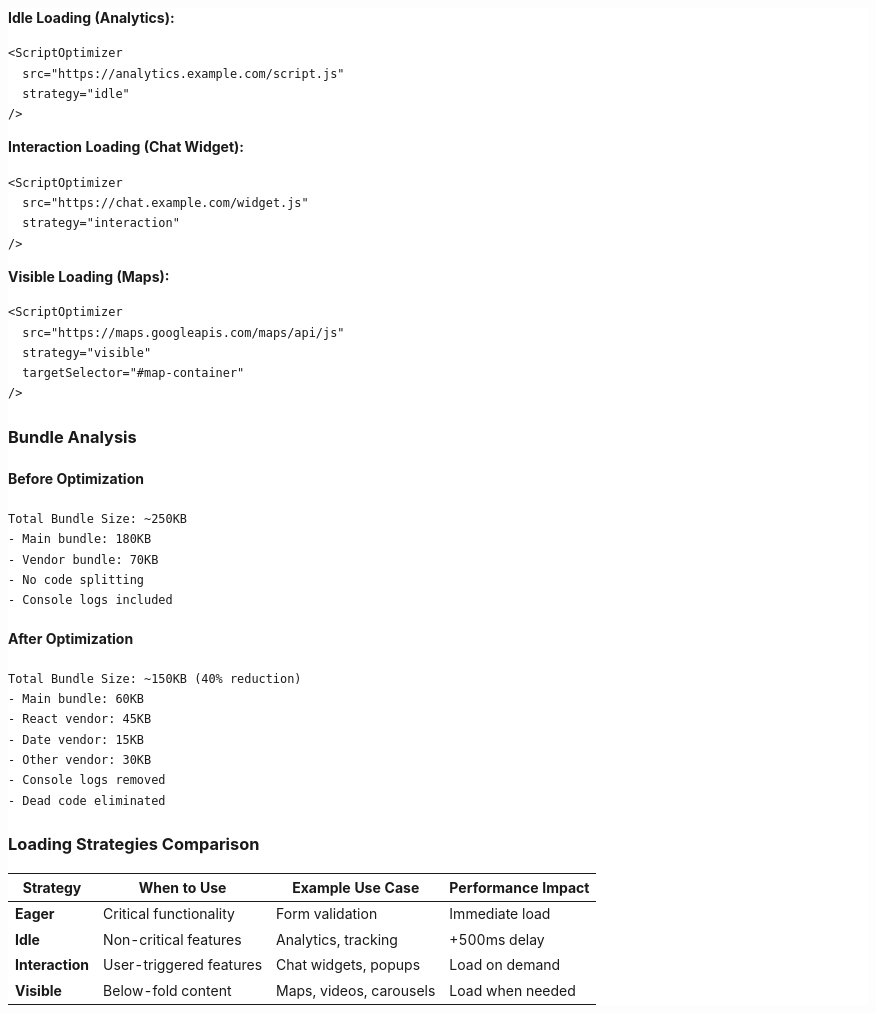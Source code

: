 **Idle Loading (Analytics):**
```astro
<ScriptOptimizer
  src="https://analytics.example.com/script.js"
  strategy="idle"
/>
```

**Interaction Loading (Chat Widget):**
```astro
<ScriptOptimizer
  src="https://chat.example.com/widget.js"
  strategy="interaction"
/>
```

**Visible Loading (Maps):**
```astro
<ScriptOptimizer
  src="https://maps.googleapis.com/maps/api/js"
  strategy="visible"
  targetSelector="#map-container"
/>
```

### Bundle Analysis

#### Before Optimization
```
Total Bundle Size: ~250KB
- Main bundle: 180KB
- Vendor bundle: 70KB
- No code splitting
- Console logs included
```

#### After Optimization
```
Total Bundle Size: ~150KB (40% reduction)
- Main bundle: 60KB
- React vendor: 45KB
- Date vendor: 15KB
- Other vendor: 30KB
- Console logs removed
- Dead code eliminated
```

### Loading Strategies Comparison

| Strategy | When to Use | Example Use Case | Performance Impact |
|----------|-------------|------------------|-------------------|
| **Eager** | Critical functionality | Form validation | Immediate load |
| **Idle** | Non-critical features | Analytics, tracking | +500ms delay |
| **Interaction** | User-triggered features | Chat widgets, popups | Load on demand |
| **Visible** | Below-fold content | Maps, videos, carousels | Load when needed |
